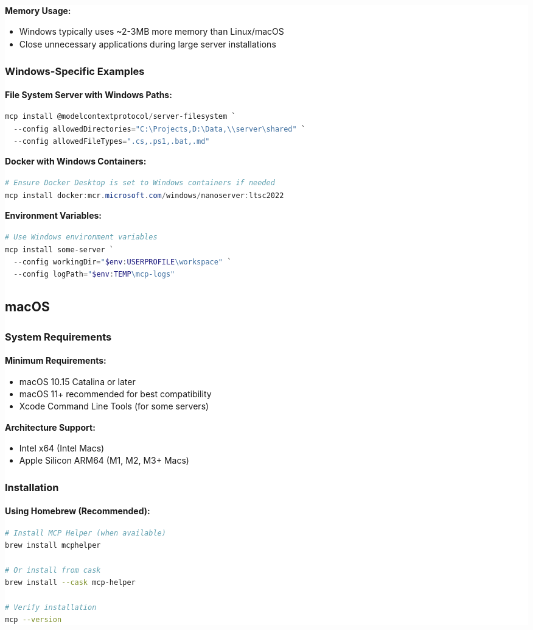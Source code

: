 **Memory Usage:**
- Windows typically uses ~2-3MB more memory than Linux/macOS
- Close unnecessary applications during large server installations

### Windows-Specific Examples

**File System Server with Windows Paths:**
```powershell
mcp install @modelcontextprotocol/server-filesystem `
  --config allowedDirectories="C:\Projects,D:\Data,\\server\shared" `
  --config allowedFileTypes=".cs,.ps1,.bat,.md"
```

**Docker with Windows Containers:**
```powershell
# Ensure Docker Desktop is set to Windows containers if needed
mcp install docker:mcr.microsoft.com/windows/nanoserver:ltsc2022
```

**Environment Variables:**
```powershell
# Use Windows environment variables
mcp install some-server `
  --config workingDir="$env:USERPROFILE\workspace" `
  --config logPath="$env:TEMP\mcp-logs"
```

## macOS

### System Requirements

**Minimum Requirements:**
- macOS 10.15 Catalina or later
- macOS 11+ recommended for best compatibility
- Xcode Command Line Tools (for some servers)

**Architecture Support:**
- Intel x64 (Intel Macs)
- Apple Silicon ARM64 (M1, M2, M3+ Macs)

### Installation

**Using Homebrew (Recommended):**
```bash
# Install MCP Helper (when available)
brew install mcphelper

# Or install from cask
brew install --cask mcp-helper

# Verify installation
mcp --version
```
